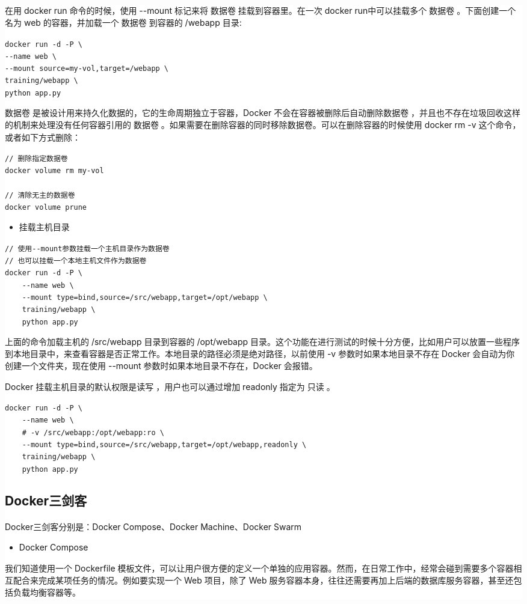 在用 docker run 命令的时候，使用 --mount 标记来将 数据卷 挂载到容器里。在一次 docker run中可以挂载多个 数据卷 。下面创建一个名为 web 的容器，并加载一个 数据卷 到容器的 /webapp 目录:

```
docker run -d -P \
--name web \
--mount source=my-vol,target=/webapp \
training/webapp \
python app.py
```

数据卷 是被设计用来持久化数据的，它的生命周期独立于容器，Docker 不会在容器被删除后自动删除数据卷 ，并且也不存在垃圾回收这样的机制来处理没有任何容器引用的 数据卷 。如果需要在删除容器的同时移除数据卷。可以在删除容器的时候使用 docker rm -v 这个命令，或者如下方式删除：

```
// 删除指定数据卷
docker volume rm my-vol

// 清除无主的数据卷
docker volume prune
```

- 挂载主机目录

```
// 使用--mount参数挂载一个主机目录作为数据卷
// 也可以挂载一个本地主机文件作为数据卷
docker run -d -P \
    --name web \
    --mount type=bind,source=/src/webapp,target=/opt/webapp \
    training/webapp \
    python app.py
```

上面的命令加载主机的 /src/webapp 目录到容器的 /opt/webapp 目录。这个功能在进行测试的时候十分方便，比如用户可以放置一些程序到本地目录中，来查看容器是否正常工作。本地目录的路径必须是绝对路径，以前使用 -v 参数时如果本地目录不存在 Docker 会自动为你创建一个文件夹，现在使用 --mount 参数时如果本地目录不存在，Docker 会报错。

Docker 挂载主机目录的默认权限是读写 ，用户也可以通过增加 readonly 指定为 只读 。

```
docker run -d -P \
    --name web \
    # -v /src/webapp:/opt/webapp:ro \
    --mount type=bind,source=/src/webapp,target=/opt/webapp,readonly \
    training/webapp \
    python app.py
```





## Docker三剑客

Docker三剑客分别是：Docker Compose、Docker Machine、Docker Swarm

- Docker Compose

我们知道使用一个 Dockerfile 模板文件，可以让用户很方便的定义一个单独的应用容器。然而，在日常工作中，经常会碰到需要多个容器相互配合来完成某项任务的情况。例如要实现一个 Web 项目，除了 Web 服务容器本身，往往还需要再加上后端的数据库服务容器，甚至还包括负载均衡容器等。
